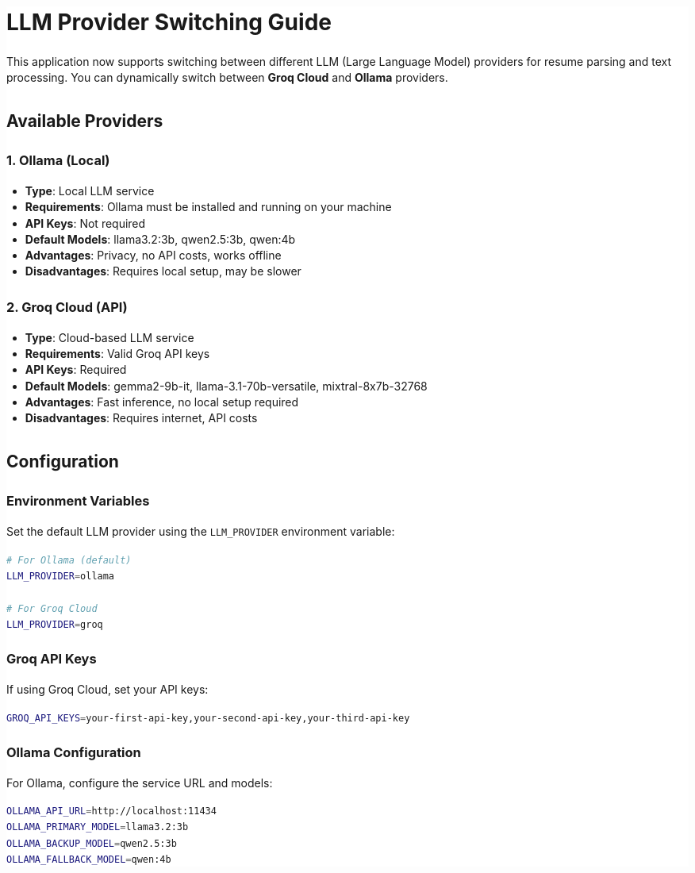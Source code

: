 # LLM Provider Switching Guide

This application now supports switching between different LLM (Large Language Model) providers for resume parsing and text processing. You can dynamically switch between **Groq Cloud** and **Ollama** providers.

## Available Providers

### 1. Ollama (Local)
- **Type**: Local LLM service
- **Requirements**: Ollama must be installed and running on your machine
- **API Keys**: Not required
- **Default Models**: llama3.2:3b, qwen2.5:3b, qwen:4b
- **Advantages**: Privacy, no API costs, works offline
- **Disadvantages**: Requires local setup, may be slower

### 2. Groq Cloud (API)
- **Type**: Cloud-based LLM service
- **Requirements**: Valid Groq API keys
- **API Keys**: Required
- **Default Models**: gemma2-9b-it, llama-3.1-70b-versatile, mixtral-8x7b-32768
- **Advantages**: Fast inference, no local setup required
- **Disadvantages**: Requires internet, API costs

## Configuration

### Environment Variables

Set the default LLM provider using the `LLM_PROVIDER` environment variable:

```bash
# For Ollama (default)
LLM_PROVIDER=ollama

# For Groq Cloud
LLM_PROVIDER=groq
```

### Groq API Keys

If using Groq Cloud, set your API keys:

```bash
GROQ_API_KEYS=your-first-api-key,your-second-api-key,your-third-api-key
```

### Ollama Configuration

For Ollama, configure the service URL and models:

```bash
OLLAMA_API_URL=http://localhost:11434
OLLAMA_PRIMARY_MODEL=llama3.2:3b
OLLAMA_BACKUP_MODEL=qwen2.5:3b
OLLAMA_FALLBACK_MODEL=qwen:4b
```

